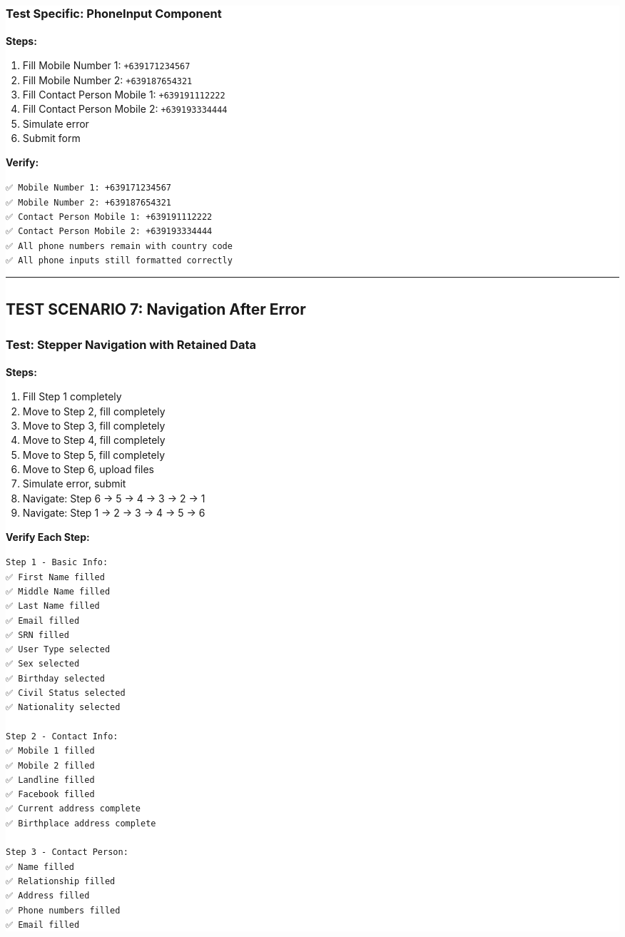 ### Test Specific: PhoneInput Component
**Steps:**
1. Fill Mobile Number 1: `+639171234567`
2. Fill Mobile Number 2: `+639187654321`
3. Fill Contact Person Mobile 1: `+639191112222`
4. Fill Contact Person Mobile 2: `+639193334444`
5. Simulate error
6. Submit form

**Verify:**
```
✅ Mobile Number 1: +639171234567
✅ Mobile Number 2: +639187654321
✅ Contact Person Mobile 1: +639191112222
✅ Contact Person Mobile 2: +639193334444
✅ All phone numbers remain with country code
✅ All phone inputs still formatted correctly
```

---

## TEST SCENARIO 7: Navigation After Error

### Test: Stepper Navigation with Retained Data
**Steps:**
1. Fill Step 1 completely
2. Move to Step 2, fill completely
3. Move to Step 3, fill completely
4. Move to Step 4, fill completely
5. Move to Step 5, fill completely
6. Move to Step 6, upload files
7. Simulate error, submit
8. Navigate: Step 6 → 5 → 4 → 3 → 2 → 1
9. Navigate: Step 1 → 2 → 3 → 4 → 5 → 6

**Verify Each Step:**
```
Step 1 - Basic Info:
✅ First Name filled
✅ Middle Name filled
✅ Last Name filled
✅ Email filled
✅ SRN filled
✅ User Type selected
✅ Sex selected
✅ Birthday selected
✅ Civil Status selected
✅ Nationality selected

Step 2 - Contact Info:
✅ Mobile 1 filled
✅ Mobile 2 filled
✅ Landline filled
✅ Facebook filled
✅ Current address complete
✅ Birthplace address complete

Step 3 - Contact Person:
✅ Name filled
✅ Relationship filled
✅ Address filled
✅ Phone numbers filled
✅ Email filled

```